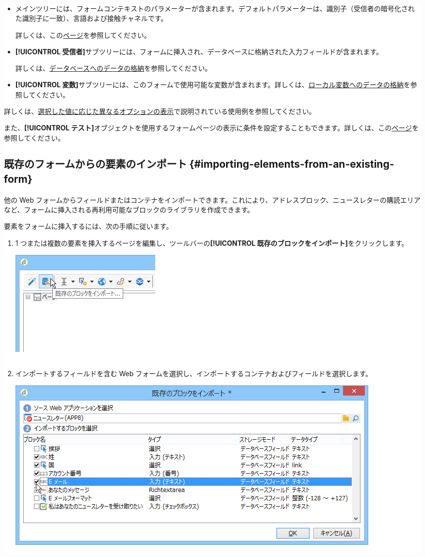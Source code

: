 * メインツリーには、フォームコンテキストのパラメーターが含まれます。デフォルトパラメーターは、識別子（受信者の暗号化された識別子に一致）、言語および接触チャネルです。

   詳しくは、この[ページ](../../web/using/defining-web-forms-properties.md#form-url-parameters)を参照してください。

* **[!UICONTROL 受信者]**&#x200B;サブツリーには、フォームに挿入され、データベースに格納された入力フィールドが含まれます。

   詳しくは、[データベースへのデータの格納](../../web/using/web-forms-answers.md#storing-data-in-the-database)を参照してください。

* **[!UICONTROL 変数]**&#x200B;サブツリーには、このフォームで使用可能な変数が含まれます。詳しくは、[ローカル変数へのデータの格納](../../web/using/web-forms-answers.md#storing-data-in-a-local-variable)を参照してください。

詳しくは、[選択した値に応じた異なるオプションの表示](../../web/using/use-cases--web-forms.md#displaying-different-options-depending-on-the-selected-values)で説明されている使用例を参照してください。

また、**[!UICONTROL テスト]**&#x200B;オブジェクトを使用するフォームページの表示に条件を設定することもできます。詳しくは、この[ページ](../../web/using/defining-web-forms-page-sequencing.md#conditional-page-display)を参照してください。

## 既存のフォームからの要素のインポート {#importing-elements-from-an-existing-form}

他の Web フォームからフィールドまたはコンテナをインポートできます。これにより、アドレスブロック、ニュースレターの購読エリアなど、フォームに挿入される再利用可能なブロックのライブラリを作成できます。

要素をフォームに挿入するには、次の手順に従います。

1. 1 つまたは複数の要素を挿入するページを編集し、ツールバーの&#x200B;**[!UICONTROL 既存のブロックをインポート]**&#x200B;をクリックします。

   ![](assets/s_ncs_admin_survey_import_block.png)

1. インポートするフィールドを含む Web フォームを選択し、インポートするコンテナおよびフィールドを選択します。

   ![](assets/s_ncs_admin_survey_import_block_selection.png)
